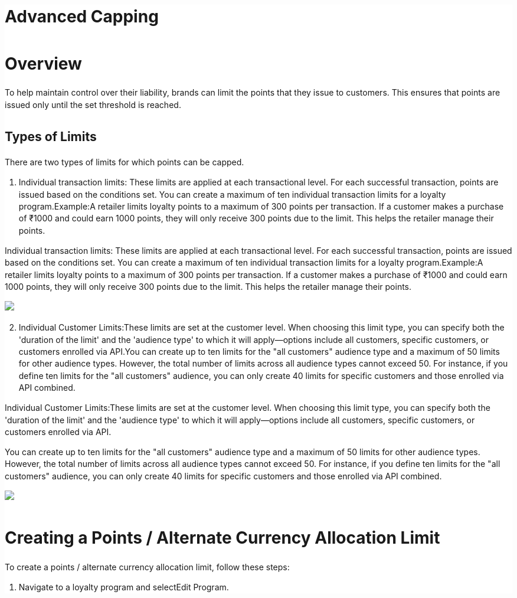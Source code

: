 # Advanced Capping

# Overview

To help maintain control over their liability, brands can limit the points that they issue to customers. This ensures that points are issued only until the set threshold is reached.

## Types of Limits

There are two types of limits for which points can be capped.

1. Individual transaction limits: These limits are applied at each transactional level. For each successful transaction, points are issued based on the conditions set. You can create a maximum of ten individual transaction limits for a loyalty program.Example:A retailer limits loyalty points to a maximum of  300 points per transaction. If a customer makes a purchase of ₹1000 and could earn 1000 points, they will only receive 300 points due to the limit. This helps the retailer manage their points.

Individual transaction limits: These limits are applied at each transactional level. For each successful transaction, points are issued based on the conditions set. You can create a maximum of ten individual transaction limits for a loyalty program.Example:A retailer limits loyalty points to a maximum of  300 points per transaction. If a customer makes a purchase of ₹1000 and could earn 1000 points, they will only receive 300 points due to the limit. This helps the retailer manage their points.

![](https://files.readme.io/82e89ff3111b2d06e8efc51a97ed0ce5d161b22b1a3b319c83dea4645d0ad19d-image.png)

2. Individual Customer Limits:These limits are set at the customer level. When choosing this limit type, you can specify both the 'duration of the limit' and the 'audience type' to which it will apply—options include all customers, specific customers, or customers enrolled via API.You can create up to ten limits for the "all customers" audience type and a maximum of 50 limits for other audience types. However, the total number of limits across all audience types cannot exceed 50. For instance, if you define ten limits for the "all customers" audience, you can only create 40 limits for specific customers and those enrolled via API combined.

Individual Customer Limits:These limits are set at the customer level. When choosing this limit type, you can specify both the 'duration of the limit' and the 'audience type' to which it will apply—options include all customers, specific customers, or customers enrolled via API.

You can create up to ten limits for the "all customers" audience type and a maximum of 50 limits for other audience types. However, the total number of limits across all audience types cannot exceed 50. For instance, if you define ten limits for the "all customers" audience, you can only create 40 limits for specific customers and those enrolled via API combined.

![](https://files.readme.io/e737204c98e5140f7f786f5b01bee14b45ddebe8a9cbaa26ad06a37785170e20-image.png)

# Creating a Points / Alternate Currency Allocation Limit

To create a points / alternate currency allocation limit, follow these steps:

1. Navigate to a loyalty program and selectEdit Program.
